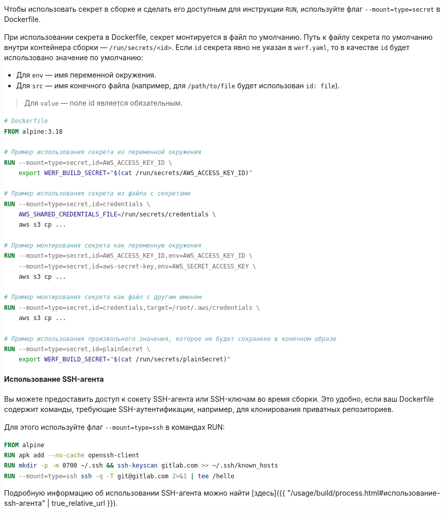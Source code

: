 Чтобы использовать секрет в сборке и сделать его доступным для инструкции `RUN`, используйте флаг `--mount=type=secret` в Dockerfile. 

При использовании секрета в Dockerfile, секрет монтируется в файл по умолчанию. Путь к файлу секрета по умолчанию внутри контейнера сборки — `/run/secrets/<id>`. Если `id` секрета явно не указан в `werf.yaml`, то в качестве `id` будет использовано значение по умолчанию:

- Для `env` — имя переменной окружения.
- Для `src` — имя конечного файла (например, для `/path/to/file` будет использован `id: file`).

> Для `value` — поле id является обязательным.

```Dockerfile
# Dockerfile
FROM alpine:3.18

# Пример использования секрета из переменной окружения
RUN --mount=type=secret,id=AWS_ACCESS_KEY_ID \
    export WERF_BUILD_SECRET="$(cat /run/secrets/AWS_ACCESS_KEY_ID)"

# Пример использования секрета из файла с секретами
RUN --mount=type=secret,id=credentials \
    AWS_SHARED_CREDENTIALS_FILE=/run/secrets/credentials \
    aws s3 cp ...

# Пример монтирования секрета как переменную окружения
RUN --mount=type=secret,id=AWS_ACCESS_KEY_ID,env=AWS_ACCESS_KEY_ID \
    --mount=type=secret,id=aws-secret-key,env=AWS_SECRET_ACCESS_KEY \
    aws s3 cp ...

# Пример монтирования секрета как файл с другим именем
RUN --mount=type=secret,id=credentials,target=/root/.aws/credentials \
    aws s3 cp ...

# Пример использования произвольного значения, которое не будет сохранено в конечном образе
RUN --mount=type=secret,id=plainSecret \
    export WERF_BUILD_SECRET="$(cat /run/secrets/plainSecret)"
```

#### Использование SSH-агента

Вы можете предоставить доступ к сокету SSH-агента или SSH-ключам во время сборки. Это удобно, если ваш Dockerfile содержит команды, требующие SSH-аутентификации, например, для клонирования приватных репозиториев.

Для этого используйте флаг `--mount=type=ssh` в командах RUN:

```Dockerfile
FROM alpine
RUN apk add --no-cache openssh-client
RUN mkdir -p -m 0700 ~/.ssh && ssh-keyscan gitlab.com >> ~/.ssh/known_hosts
RUN --mount=type=ssh ssh -q -T git@gitlab.com 2>&1 | tee /hello
```

Подробную информацию об использовании SSH-агента можно найти [здесь]({{ "/usage/build/process.html#использование-ssh-агента" | true_relative_url }}).
